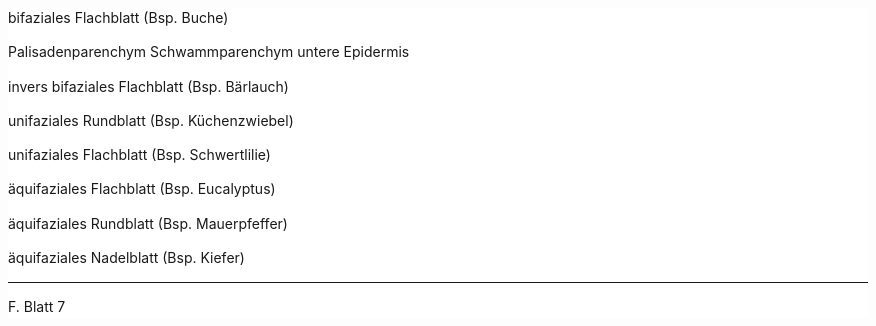 bifaziales Flachblatt (Bsp. Buche) 

 Palisadenparenchym Schwammparenchym untere Epidermis 

 invers bifaziales Flachblatt (Bsp. Bärlauch) 

 unifaziales Rundblatt (Bsp. Küchenzwiebel) 

 unifaziales Flachblatt (Bsp. Schwertlilie) 

 äquifaziales Flachblatt (Bsp. Eucalyptus) 

 äquifaziales Rundblatt (Bsp. Mauerpfeffer) 

 äquifaziales Nadelblatt (Bsp. Kiefer) 

---

F. Blatt 7 

